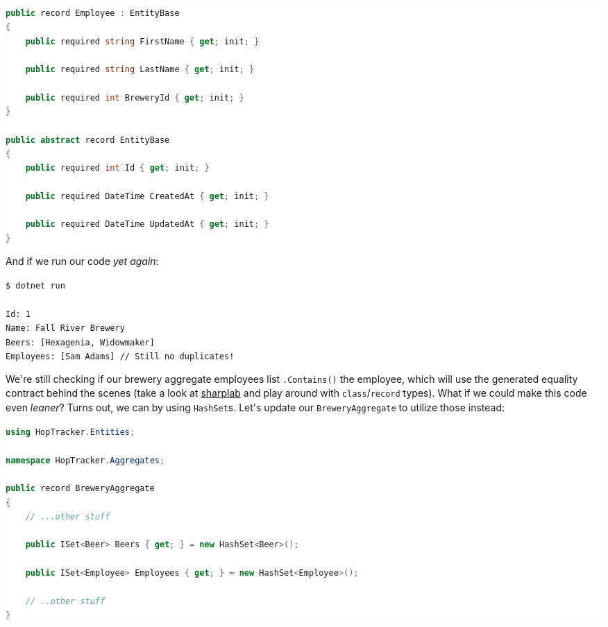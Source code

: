 ```csharp
public record Employee : EntityBase
{
    public required string FirstName { get; init; }

    public required string LastName { get; init; }

    public required int BreweryId { get; init; }
}

public abstract record EntityBase
{
    public required int Id { get; init; }

    public required DateTime CreatedAt { get; init; }

    public required DateTime UpdatedAt { get; init; }
}
```

And if we run our code _yet again_:

```bash
$ dotnet run

Id: 1
Name: Fall River Brewery
Beers: [Hexagenia, Widowmaker]
Employees: [Sam Adams] // Still no duplicates!
```

We're still checking if our brewery aggregate employees list `.Contains()` the employee, which will use the generated
equality contract behind the scenes (take a look at [sharplab](https://sharplab.io) and play around
with `class`/`record` types). What if we could make this code even _leaner_? Turns out, we can by using `HashSet`s.
Let's update our `BreweryAggregate` to utilize those instead:

```csharp
using HopTracker.Entities;

namespace HopTracker.Aggregates;

public record BreweryAggregate
{
    // ...other stuff
    
    public ISet<Beer> Beers { get; } = new HashSet<Beer>();

    public ISet<Employee> Employees { get; } = new HashSet<Employee>();

    // ..other stuff
}
```
